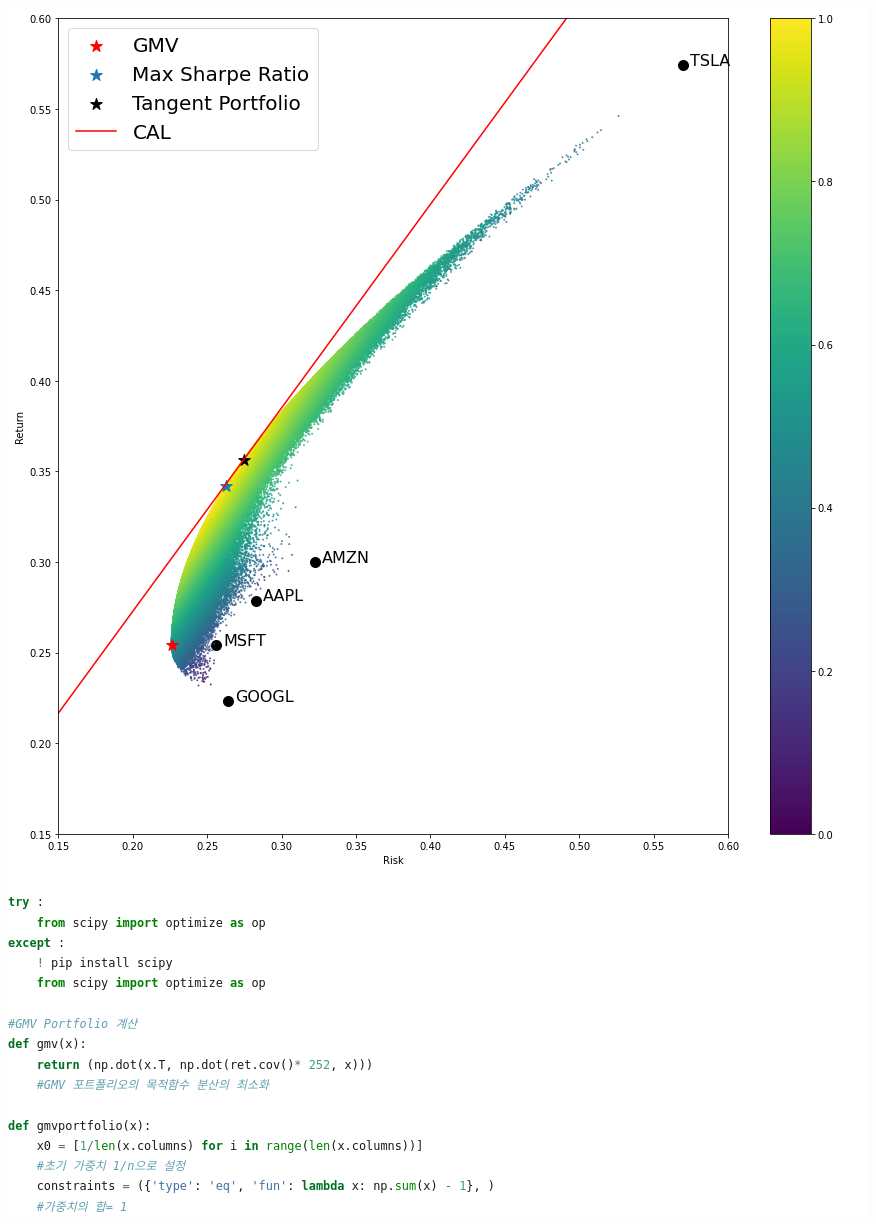 ![png](./img/output_11_1.png)




```python
try :
    from scipy import optimize as op
except :
    ! pip install scipy
    from scipy import optimize as op

#GMV Portfolio 계산
def gmv(x):
    return (np.dot(x.T, np.dot(ret.cov()* 252, x)))
    #GMV 포트폴리오의 목적함수 분산의 최소화

def gmvportfolio(x):
    x0 = [1/len(x.columns) for i in range(len(x.columns))]
    #초기 가중치 1/n으로 설정
    constraints = ({'type': 'eq', 'fun': lambda x: np.sum(x) - 1}, )  
    #가중치의 합= 1
```